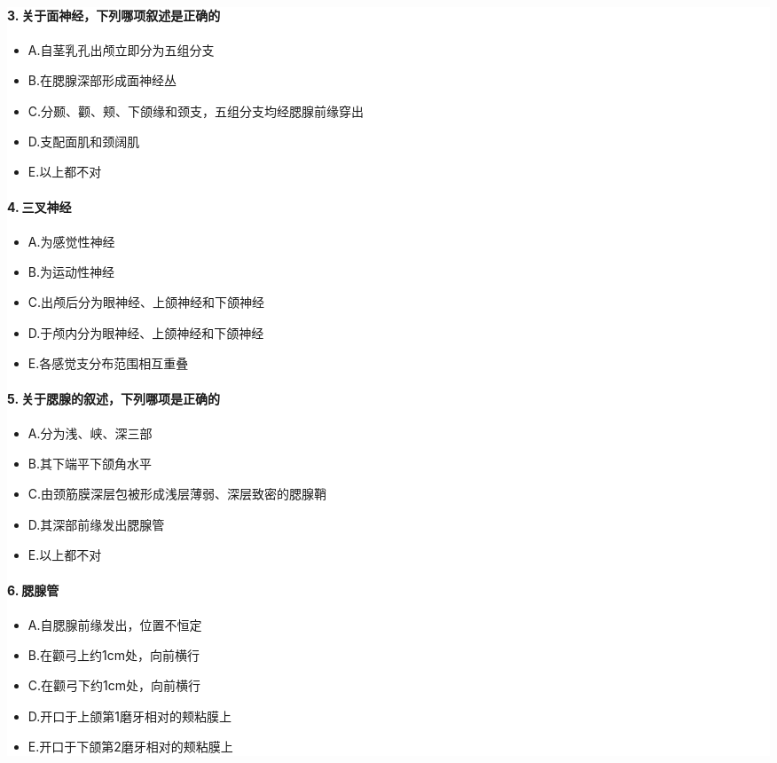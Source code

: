 





#### 3. 关于面神经，下列哪项叙述是正确的

* A.自茎乳孔出颅立即分为五组分支

* B.在腮腺深部形成面神经丛

* C.分颞、颧、颊、下颌缘和颈支，五组分支均经腮腺前缘穿出

* D.支配面肌和颈阔肌

* E.以上都不对







#### 4. 三叉神经

* A.为感觉性神经

* B.为运动性神经

* C.出颅后分为眼神经、上颌神经和下颌神经

* D.于颅内分为眼神经、上颌神经和下颌神经

* E.各感觉支分布范围相互重叠







#### 5. 关于腮腺的叙述，下列哪项是正确的

* A.分为浅、峡、深三部

* B.其下端平下颌角水平

* C.由颈筋膜深层包被形成浅层薄弱、深层致密的腮腺鞘

* D.其深部前缘发出腮腺管

* E.以上都不对







#### 6. 腮腺管

* A.自腮腺前缘发出，位置不恒定

* B.在颧弓上约1cm处，向前横行

* C.在颧弓下约1cm处，向前横行

* D.开口于上颌第1磨牙相对的颊粘膜上

* E.开口于下颌第2磨牙相对的颊粘膜上
